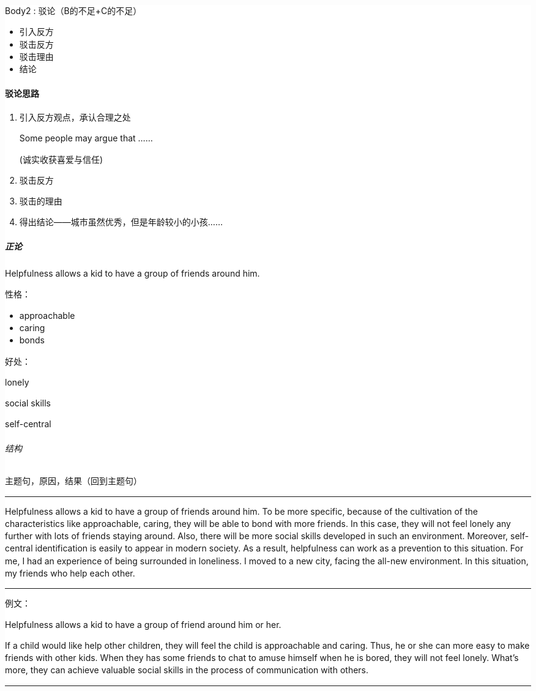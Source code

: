Body2 : 驳论（B的不足+C的不足）

+ 引入反方
+ 驳击反方
+ 驳击理由
+ 结论

#### 驳论思路

1. 引入反方观点，承认合理之处

   Some people may argue that ……

   (诚实收获喜爱与信任)

2. 驳击反方

3. 驳击的理由

4. 得出结论——城市虽然优秀，但是年龄较小的小孩……

##### 正论

Helpfulness allows a kid to have a group of friends around him.

性格：

+ approachable
+ caring
+ bonds

好处：

lonely

social skills

self-central

###### 结构

主题句，原因，结果（回到主题句）

---

 Helpfulness allows a kid to have a group of friends around him. To be more specific, because of the cultivation of the characteristics like approachable, caring, they will be able to bond with more friends. In this case, they will not feel lonely any further with lots of friends staying around. Also, there will be more social skills developed in such an environment. Moreover, self-central identification is easily to appear in modern society. As a result, helpfulness can work as a prevention to this situation. For me, I had an experience of being surrounded in loneliness. I moved to a new city, facing the all-new environment. In this situation, my friends who help each other.

---

例文：

Helpfulness allows a kid to have a group of friend around him or her. 

If a child would like help other children, they will feel the child is approachable and caring. Thus, he or she can more easy to make friends with other kids. When they has some friends to chat to amuse himself when he is bored, they will not feel lonely. What’s more, they can achieve valuable social skills in the process of communication with others. 

---